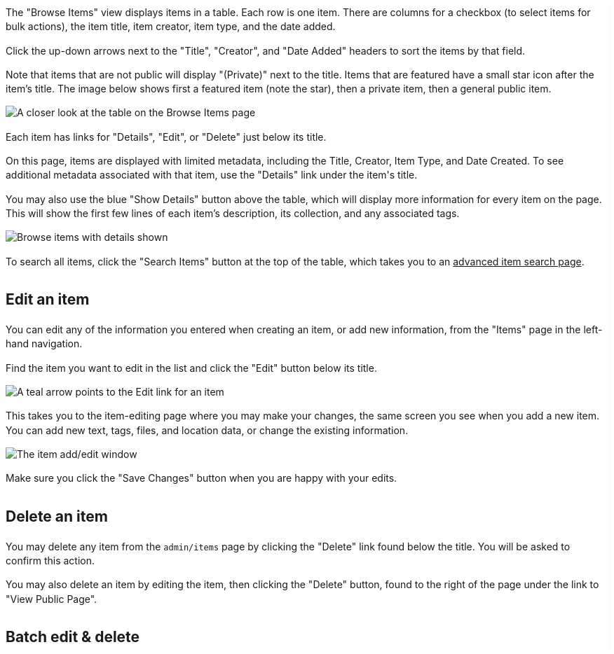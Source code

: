The "Browse Items" view displays items in a table. Each row is one item. There are columns for a checkbox (to select items for bulk actions), the item title, item creator, item type, and the date added. 

Click the up-down arrows next to the "Title", "Creator", and "Date Added" headers to sort the items by that field. 

Note that items that are not public will display "(Private)" next to the title. Items that are featured have a small star icon after the item’s title. The image below shows first a featured item (note the star), then a private item, then a general public item.

![A closer look at the table on the Browse Items page](../doc_files/itemsBrowsePF.png "A closer look at the table on the Browse Items page")

Each item has links for "Details", "Edit", or "Delete" just below its title. 

On this page, items are displayed with limited metadata, including the Title, Creator, Item Type, and Date Created. To see additional metadata associated with that item, use the "Details" link under the item's title. 

You may also use the blue "Show Details" button above the table, which will display more information for every item on the page. This will show the first few lines of each item’s description, its collection, and any associated tags.

![Browse items with details shown](../doc_files/itemBrowseDet.png "Browse items with details shown")

To search all items, click the "Search Items" button at the top of the table, which takes you to an [advanced item search page](../GettingStarted/Searching.md).

Edit an item
--------------------------------------------------------------
You can edit any of the information you entered when creating an item, or add new information, from the "Items" page in the left-hand navigation. 

Find the item you want to edit in the list and click the "Edit" button below its title. 

![A teal arrow points to the Edit link for an item](../doc_files/itemEditlink.png "A teal arrow points to the Edit link for an item")

This takes you to the item-editing page where you may make your changes, the same screen you see when you add a new item. You can add new text, tags, files, and location data, or change the existing information.

![The item add/edit window](../doc_files/itemEdit.png "The item add/edit window")

Make sure you click the "Save Changes" button when you are happy with your edits.

Delete an item
----------------------------------------------------------------

You may delete any item from the `admin/items` page by clicking the "Delete" link found below the title. You will be asked to confirm this action.

You may also delete an item by editing the item, then clicking the "Delete" button, found to the right of the page under the link to "View Public Page".

Batch edit & delete
-------------------------------------------------------------------------------------------
